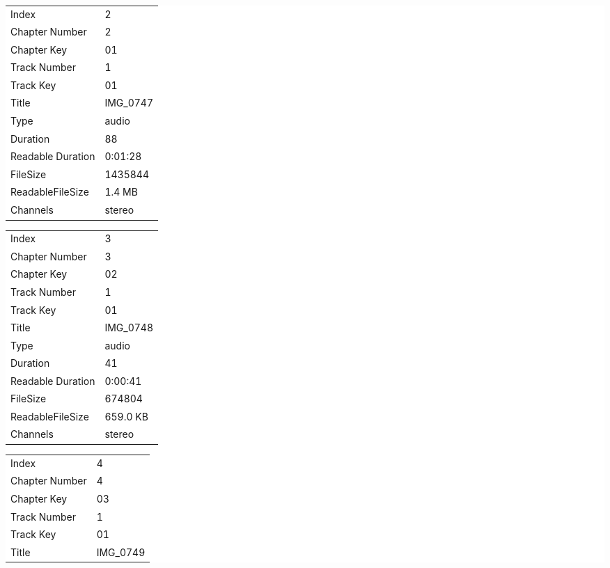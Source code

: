 |  |  |
| - | - |
| Index | 2 |
| Chapter Number | 2 |
| Chapter Key | 01 |
| Track Number | 1 |
| Track Key | 01 |
| Title | IMG_0747 |
| Type | audio |
| Duration | 88 |
| Readable Duration | 0:01:28 |
| FileSize | 1435844 |
| ReadableFileSize | 1.4 MB |
| Channels | stereo |

|  |  |
| - | - |
| Index | 3 |
| Chapter Number | 3 |
| Chapter Key | 02 |
| Track Number | 1 |
| Track Key | 01 |
| Title | IMG_0748 |
| Type | audio |
| Duration | 41 |
| Readable Duration | 0:00:41 |
| FileSize | 674804 |
| ReadableFileSize | 659.0 KB |
| Channels | stereo |

|  |  |
| - | - |
| Index | 4 |
| Chapter Number | 4 |
| Chapter Key | 03 |
| Track Number | 1 |
| Track Key | 01 |
| Title | IMG_0749 |